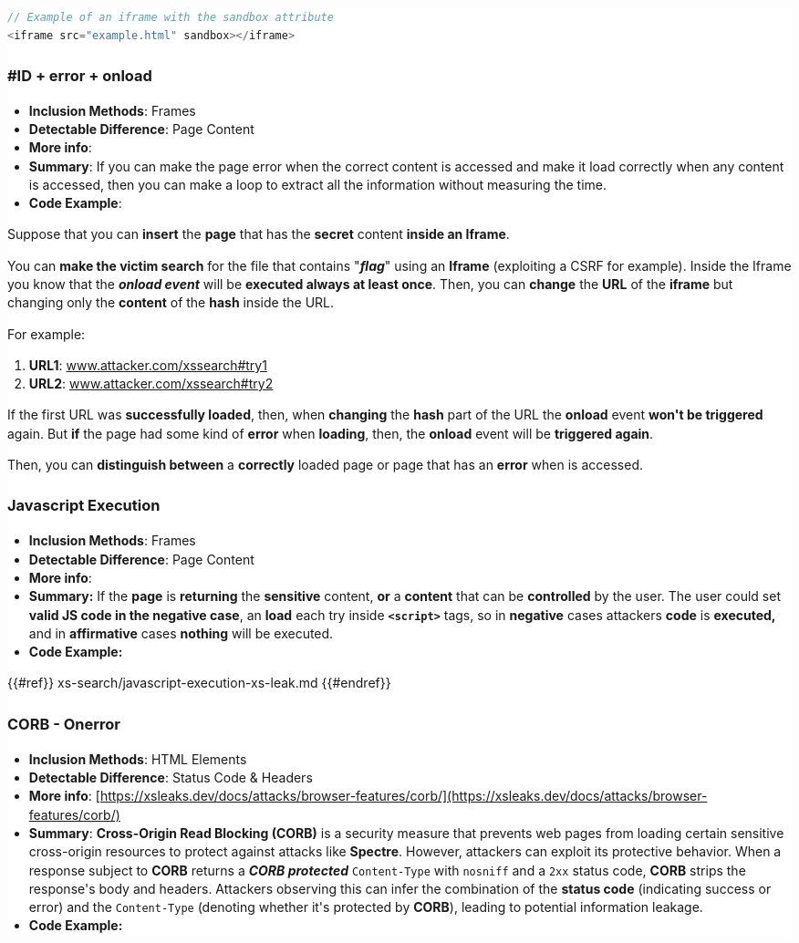 ```javascript
// Example of an iframe with the sandbox attribute
<iframe src="example.html" sandbox></iframe>
```

### #ID + error + onload

- **Inclusion Methods**: Frames
- **Detectable Difference**: Page Content
- **More info**:
- **Summary**: If you can make the page error when the correct content is accessed and make it load correctly when any content is accessed, then you can make a loop to extract all the information without measuring the time.
- **Code Example**:

Suppose that you can **insert** the **page** that has the **secret** content **inside an Iframe**.

You can **make the victim search** for the file that contains "_**flag**_" using an **Iframe** (exploiting a CSRF for example). Inside the Iframe you know that the _**onload event**_ will be **executed always at least once**. Then, you can **change** the **URL** of the **iframe** but changing only the **content** of the **hash** inside the URL.

For example:

1. **URL1**: www.attacker.com/xssearch#try1
2. **URL2**: www.attacker.com/xssearch#try2

If the first URL was **successfully loaded**, then, when **changing** the **hash** part of the URL the **onload** event **won't be triggered** again. But **if** the page had some kind of **error** when **loading**, then, the **onload** event will be **triggered again**.

Then, you can **distinguish between** a **correctly** loaded page or page that has an **error** when is accessed.

### Javascript Execution

- **Inclusion Methods**: Frames
- **Detectable Difference**: Page Content
- **More info**:
- **Summary:** If the **page** is **returning** the **sensitive** content, **or** a **content** that can be **controlled** by the user. The user could set **valid JS code in the negative case**, an **load** each try inside **`<script>`** tags, so in **negative** cases attackers **code** is **executed,** and in **affirmative** cases **nothing** will be executed.
- **Code Example:**

{{#ref}}
xs-search/javascript-execution-xs-leak.md
{{#endref}}

### CORB - Onerror

- **Inclusion Methods**: HTML Elements
- **Detectable Difference**: Status Code & Headers
- **More info**: [https://xsleaks.dev/docs/attacks/browser-features/corb/](https://xsleaks.dev/docs/attacks/browser-features/corb/)
- **Summary**: **Cross-Origin Read Blocking (CORB)** is a security measure that prevents web pages from loading certain sensitive cross-origin resources to protect against attacks like **Spectre**. However, attackers can exploit its protective behavior. When a response subject to **CORB** returns a _**CORB protected**_ `Content-Type` with `nosniff` and a `2xx` status code, **CORB** strips the response's body and headers. Attackers observing this can infer the combination of the **status code** (indicating success or error) and the `Content-Type` (denoting whether it's protected by **CORB**), leading to potential information leakage.
- **Code Example:**
